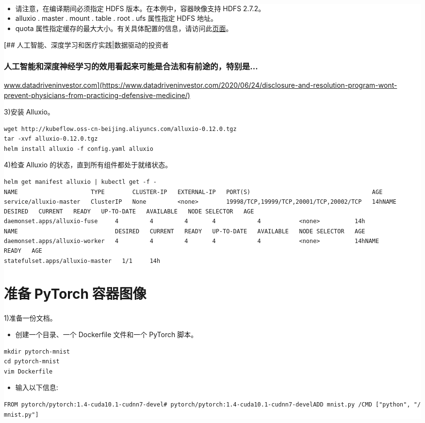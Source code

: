 *   请注意，在编译期间必须指定 HDFS 版本。在本例中，容器映像支持 HDFS 2.7.2。
*   alluxio . master . mount . table . root . ufs 属性指定 HDFS 地址。
*   quota 属性指定缓存的最大大小。有关具体配置的信息，请访问此[页面](https://docs.alluxio.io/os/user/stable/en/deploy/Running-Alluxio-On-Kubernetes.html.)。

[](https://www.datadriveninvestor.com/2020/06/24/disclosure-and-resolution-program-wont-prevent-physicians-from-practicing-defensive-medicine/) [## 人工智能、深度学习和医疗实践|数据驱动的投资者

### 人工智能和深度神经学习的效用看起来可能是合法和有前途的，特别是…

www.datadriveninvestor.com](https://www.datadriveninvestor.com/2020/06/24/disclosure-and-resolution-program-wont-prevent-physicians-from-practicing-defensive-medicine/) 

3)安装 Alluxio。

```
wget http://kubeflow.oss-cn-beijing.aliyuncs.com/alluxio-0.12.0.tgz
tar -xvf alluxio-0.12.0.tgz
helm install alluxio -f config.yaml alluxio
```

4)检查 Alluxio 的状态，直到所有组件都处于就绪状态。

```
helm get manifest alluxio | kubectl get -f -
NAME                     TYPE        CLUSTER-IP   EXTERNAL-IP   PORT(S)                                   AGE
service/alluxio-master   ClusterIP   None         <none>        19998/TCP,19999/TCP,20001/TCP,20002/TCP   14hNAME                            DESIRED   CURRENT   READY   UP-TO-DATE   AVAILABLE   NODE SELECTOR   AGE
daemonset.apps/alluxio-fuse     4         4         4       4            4           <none>          14h
NAME                            DESIRED   CURRENT   READY   UP-TO-DATE   AVAILABLE   NODE SELECTOR   AGE
daemonset.apps/alluxio-worker   4         4         4       4            4           <none>          14hNAME                              READY   AGE
statefulset.apps/alluxio-master   1/1     14h
```

# 准备 PyTorch 容器图像

1)准备一份文档。

*   创建一个目录、一个 Dockerfile 文件和一个 PyTorch 脚本。

```
mkdir pytorch-mnist
cd pytorch-mnist
vim Dockerfile
```

*   输入以下信息:

```
FROM pytorch/pytorch:1.4-cuda10.1-cudnn7-devel# pytorch/pytorch:1.4-cuda10.1-cudnn7-develADD mnist.py /CMD ["python", "/mnist.py"]
```
